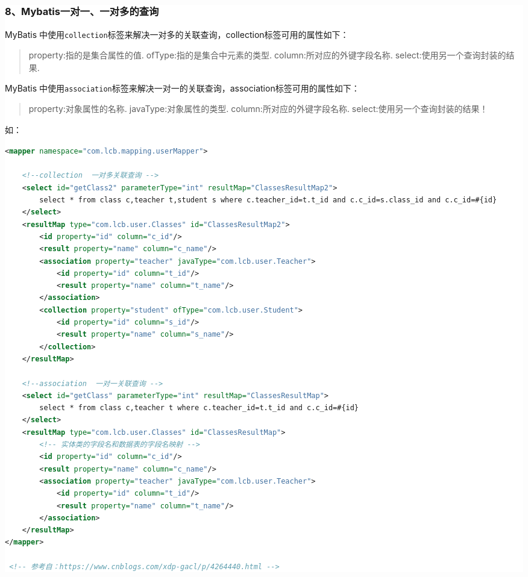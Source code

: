 
### 8、Mybatis一对一、一对多的查询

MyBatis 中使用`collection`标签来解决一对多的关联查询，collection标签可用的属性如下：

> property:指的是集合属性的值.
> ofType:指的是集合中元素的类型.
> column:所对应的外键字段名称.
> select:使用另一个查询封装的结果.

MyBatis 中使用`association`标签来解决一对一的关联查询，association标签可用的属性如下：

>property:对象属性的名称.
>javaType:对象属性的类型.
>column:所对应的外键字段名称.
>select:使用另一个查询封装的结果！

如：

```xml
<mapper namespace="com.lcb.mapping.userMapper">  

    <!--collection  一对多关联查询 -->  
    <select id="getClass2" parameterType="int" resultMap="ClassesResultMap2">  
        select * from class c,teacher t,student s where c.teacher_id=t.t_id and c.c_id=s.class_id and c.c_id=#{id}  
    </select>  
    <resultMap type="com.lcb.user.Classes" id="ClassesResultMap2">  
        <id property="id" column="c_id"/>  
        <result property="name" column="c_name"/>  
        <association property="teacher" javaType="com.lcb.user.Teacher">  
            <id property="id" column="t_id"/>  
            <result property="name" column="t_name"/>  
        </association>  
        <collection property="student" ofType="com.lcb.user.Student">  
            <id property="id" column="s_id"/>  
            <result property="name" column="s_name"/>  
        </collection>  
    </resultMap>  
    
    <!--association  一对一关联查询 -->  
    <select id="getClass" parameterType="int" resultMap="ClassesResultMap">  
        select * from class c,teacher t where c.teacher_id=t.t_id and c.c_id=#{id}  
    </select>  
    <resultMap type="com.lcb.user.Classes" id="ClassesResultMap">  
        <!-- 实体类的字段名和数据表的字段名映射 -->  
        <id property="id" column="c_id"/>  
        <result property="name" column="c_name"/>  
        <association property="teacher" javaType="com.lcb.user.Teacher">  
            <id property="id" column="t_id"/>  
            <result property="name" column="t_name"/>  
        </association>  
    </resultMap>  
</mapper>  
        
 <!-- 参考自：https://www.cnblogs.com/xdp-gacl/p/4264440.html -->  
```

